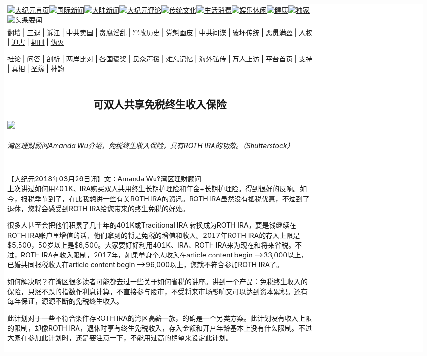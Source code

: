 <a name="1" id="1" target="_blank"></a><span id="1"></span>
<table align=center border="0"><tr><td colspan="2" VALIGN=TOP><a href="https://github.com/efqihy3582/djy/blob/master/gb/nf1351518.md#1"><img src="https://raw.githubusercontent.com/efqihy3582/www/master/t/djy/1.jpg" title="大纪元首页" alt="大纪元首页"></a><a href="https://github.com/efqihy3582/djy/blob/master/gb/n24hr.md#1"><img src="https://raw.githubusercontent.com/efqihy3582/www/master/t/djy/3.jpg" title="国际新闻" alt="国际新闻"></a><a href="https://github.com/efqihy3582/djy/blob/master/gb/nsc413.md#1"><img src="https://raw.githubusercontent.com/efqihy3582/www/master/t/djy/4.jpg" title="大陆新闻" alt="大陆新闻"></a><a href="https://github.com/efqihy3582/djy/blob/master/gb/news392.md#1"><img src="https://raw.githubusercontent.com/efqihy3582/www/master/t/djy/5.jpg" title="大纪元评论" alt="大纪元评论"></a><a href="https://github.com/efqihy3582/djy/blob/master/gb/news2007.md#1"><img src="https://raw.githubusercontent.com/efqihy3582/www/master/t/djy/6.jpg" title="传统文化" alt="传统文化"></a><a href="https://github.com/efqihy3582/djy/blob/master/gb/news2008.md#1"><img src="https://raw.githubusercontent.com/efqihy3582/www/master/t/djy/7.jpg" title="生活消费" alt="生活消费"></a><a href="https://github.com/efqihy3582/djy/blob/master/gb/ncyule.md#1"><img src="https://raw.githubusercontent.com/efqihy3582/www/master/t/djy/8.jpg" title="娱乐休闲" alt="娱乐休闲"></a><a href="https://github.com/efqihy3582/djy/blob/master/gb/nsc1002.md#1"><img src="https://raw.githubusercontent.com/efqihy3582/www/master/t/djy/9.jpg" title="健康" alt="健康"></a><a href="https://github.com/efqihy3582/djy/blob/master/gb/nf6092.md#1"><img src="https://raw.githubusercontent.com/efqihy3582/www/master/t/djy/10a.jpg" title="独家" alt="独家"></a><a href="https://github.com/efqihy3582/djy/blob/master/gb/nf4514.md#1"><img src="https://raw.githubusercontent.com/efqihy3582/www/master/t/djy/12a.jpg" title="头条要闻" alt="头条要闻"></a></td></tr>
<tr><td colspan="2" VALIGN=TOP><a target="_blank" href="https://github.com/efqihy3582/www/blob/master/README.md?zsrh#1">翻墙</a> | <a target="_blank" href="https://github.com/efqihy3582/djy/blob/master/gb/nf5657.md#1">三退</a> | <a target="_blank" href="https://github.com/efqihy3582/djy/blob/master/gb/nf6124.md#1">诉江</a> | <a target="_blank" href="https://github.com/efqihy3582/djy/blob/master/gb/nf1176117.md#1">中共卖国</a> | <a target="_blank" href="https://github.com/efqihy3582/djy/blob/master/gb/nf5773.md#1">贪腐淫乱</a> | <a target="_blank" href="https://github.com/efqihy3582/djy/blob/master/gb/nf1176115.md#1">窜改历史</a> | <a target="_blank" href="https://github.com/efqihy3582/djy/blob/master/gb/nf1176107.md#1">党魁画皮</a> | <a target="_blank" href="https://github.com/efqihy3582/djy/blob/master/gb/nf1320400.md#1">中共间谍</a> | <a target="_blank" href="https://github.com/efqihy3582/djy/blob/master/gb/nf1176114.md#1">破坏传统</a> | <a target="_blank" href="https://github.com/efqihy3582/ntdtv/blob/master/gb/prog447_1.md#1">恶贯满盈</a> | <a target="_blank" href="https://github.com/efqihy3582/djy/blob/master/gb/ncid278.md#1">人权</a> | <a target="_blank" href="https://github.com/efqihy3582/djy/blob/master/gb/nf1176111.md#1">迫害</a> | <a target="_blank" href="https://gitlab.com/szzdlab/mh-qikan/blob/master/README.md#1">期刊</a> | <a target="_blank" href="https://github.com/efqihy3582/djy/blob/master/gb/nf5562.md#1">伪火</a></p><p><a target="_blank" href="https://github.com/efqihy3582/djy/blob/master/gb/9p.md#1">社论</a> | <a target="_blank" href="https://github.com/efqihy3582/djy/blob/master/gb/nf4378.md#1">问答</a> | <a target="_blank" href="https://github.com/efqihy3582/djy/blob/master/gb/nf5792.md#1">剖析</a> | <a target="_blank" href="https://github.com/efqihy3582/djy/blob/master/gb/nf5735.md#1">两岸比对</a> | <a target="_blank" href="https://github.com/efqihy3582/djy/blob/master/gb/nf6119.md#1">各国褒奖</a> | <a target="_blank" href="https://github.com/efqihy3582/djy/blob/master/gb/nf6120.md#1">民众声援</a> | <a target="_blank" href="https://github.com/efqihy3582/djy/blob/master/gb/nf1188594.md#1">难忘记忆</a> | <a target="_blank" href="https://github.com/efqihy3582/djy/blob/master/gb/nf3180.md#1">海外弘传</a> | <a target="_blank" href="https://github.com/efqihy3582/djy/blob/master/gb/nf5410.md#1">万人上访</a> | <a target="_blank" href="https://github.com/efqihy3582/www/blob/master/README.md?zsrh#1">平台首页</a> | <a target="_blank" href="https://github.com/efqihy3582/djy/blob/master/gb/nf4386.md#1">支持</a> | <a target="_blank" href="https://github.com/efqihy3582/djy/blob/master/gb/nf4389.md#1">真相</a> | <a target="_blank" href="https://github.com/efqihy3582/djy/blob/master/gb/nf5790.md#1">圣缘</a> | <a target="_blank" href="https://github.com/efqihy3582/djy/blob/master/gb/nf4786.md#1">神韵</a></td></tr>
<tr><td VALIGN=TOP width="626"><h2 align=center>可双人共享免税终生收入保险</h2>
<img width="600" src="https://i.epochtimes.com/assets/uploads/2018/03/11.53.33-600x400.png" />
<h6>湾区理财顾问Amanda Wu介绍，免税终生收入保险，具有ROTH IRA的功效。（Shutterstock）
</h6>
<hr>
<p>【大纪元2018年03月26日讯】文：Amanda Wu?<ahref="https://github.com/efqihy3582/djy/blob/master/gb/tag/%E6%B9%BE%E5%8C%BA%E7%90%86%E8%B4%A2.md#1">湾区理财</a>顾问<br />
上次讲过如何用401K、IRA购买双人共用终生<ahref="https://github.com/efqihy3582/djy/blob/master/gb/tag/%E9%95%BF%E6%9C%9F%E6%8A%A4%E7%90%86%E9%99%A9.md#1">长期护理险</a>和年金+长期护理险。得到很好的反响。如今，报税季节到了，在此我想讲一些有关ROTH IRA的资讯。ROTH IRA虽然没有抵税优惠，不过到了退休，您将会感受到ROTH IRA给您带来的终生免税的好处。</p>
<p>很多人甚至会把他们积累了几十年的401K或Traditional IRA 转换成为ROTH IRA，要是钱继续在ROTH IRA账户里增值的话，他们拿到的将是免税的增值和收入。2017年ROTH IRA的存入上限是$5,500，50岁以上是$6,500。大家要好好利用401K、IRA、ROTH IRA来为现在和将来省税。不过，ROTH IRA有收入限制，2017年，如果单身个人收入在article content begin -->33,000以上，已婚共同报税收入在article content begin -->96,000以上，您就不符合参加ROTH IRA了。</p>
<p>如何解决呢？在湾区很多读者可能都去过一些关于如何省税的讲座。讲到一个产品：免税终生收入的保险，只涨不跌的指数作利息计算，不直接参与股市，不受将来市场影响又可以达到资本累积。还有每年保证，源源不断的免税终生收入。</p>
<p>此计划对于一些不符合条件存ROTH IRA的湾区高薪一族，的确是一个另类方案。此计划没有收入上限的限制，却像ROTH IRA，退休时享有终生免税收入，存入金额和开户年龄基本上没有什么限制。不过大家在参加此计划时，还是要注意一下，不能用过高的期望来设定此计划。</p>
